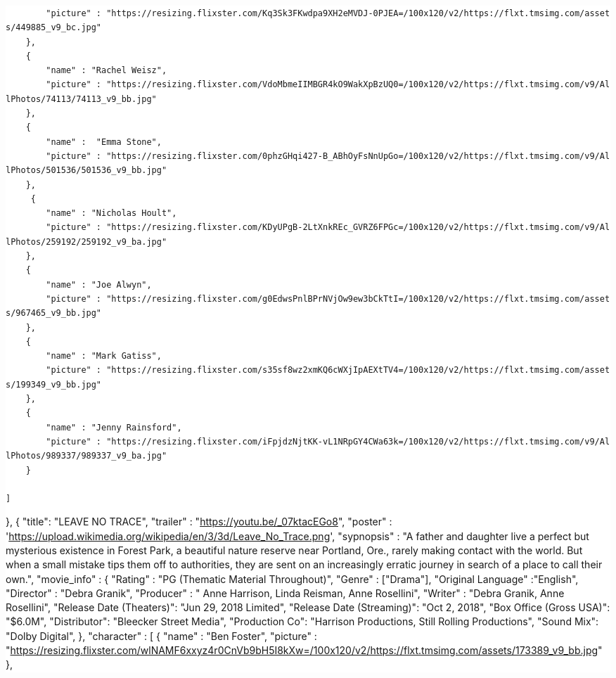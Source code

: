             "picture" : "https://resizing.flixster.com/Kq3Sk3FKwdpa9XH2eMVDJ-0PJEA=/100x120/v2/https://flxt.tmsimg.com/assets/449885_v9_bc.jpg"
        },
        {
            "name" : "Rachel Weisz",   
            "picture" : "https://resizing.flixster.com/VdoMbmeIIMBGR4kO9WakXpBzUQ0=/100x120/v2/https://flxt.tmsimg.com/v9/AllPhotos/74113/74113_v9_bb.jpg"
        },
        {
            "name" :  "Emma Stone",   
            "picture" : "https://resizing.flixster.com/0phzGHqi427-B_ABhOyFsNnUpGo=/100x120/v2/https://flxt.tmsimg.com/v9/AllPhotos/501536/501536_v9_bb.jpg"
        },
         {
            "name" : "Nicholas Hoult",   
            "picture" : "https://resizing.flixster.com/KDyUPgB-2LtXnkREc_GVRZ6FPGc=/100x120/v2/https://flxt.tmsimg.com/v9/AllPhotos/259192/259192_v9_ba.jpg"
        },
        {
            "name" : "Joe Alwyn",   
            "picture" : "https://resizing.flixster.com/g0EdwsPnlBPrNVjOw9ew3bCkTtI=/100x120/v2/https://flxt.tmsimg.com/assets/967465_v9_bb.jpg"
        },
        {
            "name" : "Mark Gatiss",   
            "picture" : "https://resizing.flixster.com/s35sf8wz2xmKQ6cWXjIpAEXtTV4=/100x120/v2/https://flxt.tmsimg.com/assets/199349_v9_bb.jpg"
        },
        {
            "name" : "Jenny Rainsford",   
            "picture" : "https://resizing.flixster.com/iFpjdzNjtKK-vL1NRpGY4CWa63k=/100x120/v2/https://flxt.tmsimg.com/v9/AllPhotos/989337/989337_v9_ba.jpg"
        }
        
    ]  
  },
  {
    "title": "LEAVE NO TRACE",
    "trailer" : "https://youtu.be/_07ktacEGo8",
    "poster" : 'https://upload.wikimedia.org/wikipedia/en/3/3d/Leave_No_Trace.png',
    "sypnopsis" : "A father and daughter live a perfect but mysterious existence in Forest Park, a beautiful nature reserve near Portland, Ore., rarely making contact with the world. But when a small mistake tips them off to authorities, they are sent on an increasingly erratic journey in search of a place to call their own.",
    "movie_info" : {
        "Rating" : "PG (Thematic Material Throughout)",
        "Genre" : ["Drama"],
        "Original Language" :"English",
        "Director" : "Debra Granik",
        "Producer" : " Anne Harrison, Linda Reisman, Anne Rosellini",
        "Writer" :	"Debra Granik, Anne Rosellini",
        "Release Date (Theaters)": "Jun 29, 2018  Limited",
        "Release Date (Streaming)": "Oct 2, 2018",
        "Box Office (Gross USA)":	"$6.0M",
        "Distributor":	"Bleecker Street Media",
        "Production Co":	"Harrison Productions, Still Rolling Productions",
        "Sound Mix":	"Dolby Digital",
    },
    "character" : [
            {
            "name" : "Ben Foster",
            "picture" : "https://resizing.flixster.com/wlNAMF6xxyz4r0CnVb9bH5I8kXw=/100x120/v2/https://flxt.tmsimg.com/assets/173389_v9_bb.jpg"
        },